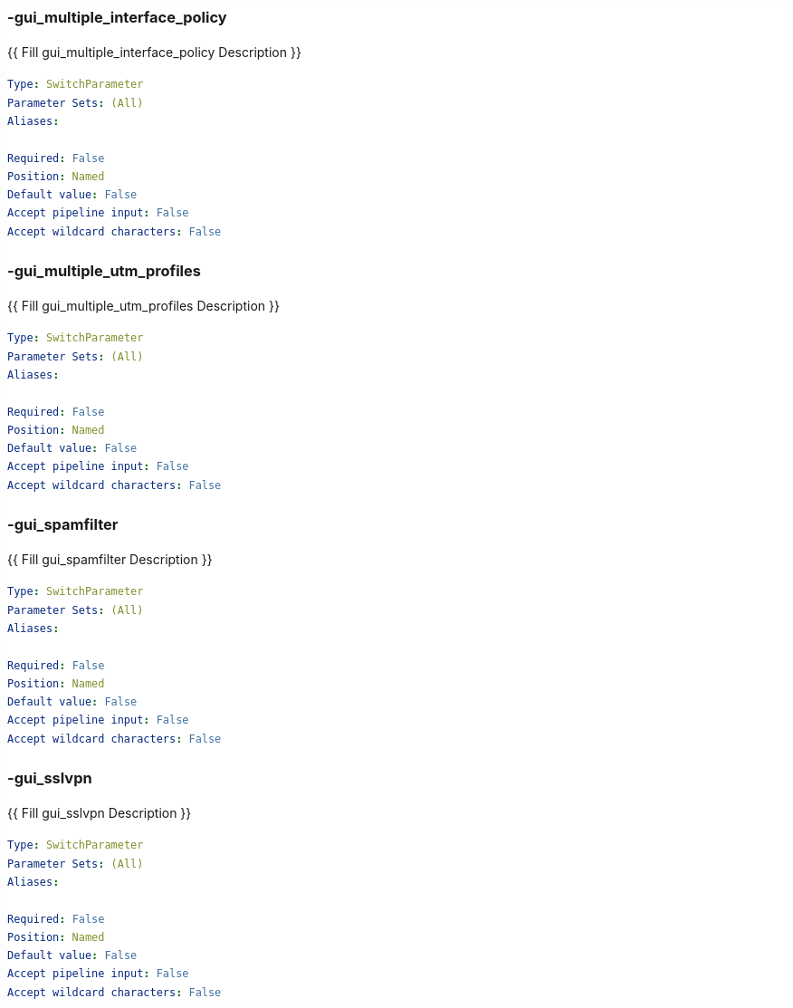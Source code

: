 ### -gui_multiple_interface_policy
{{ Fill gui_multiple_interface_policy Description }}

```yaml
Type: SwitchParameter
Parameter Sets: (All)
Aliases:

Required: False
Position: Named
Default value: False
Accept pipeline input: False
Accept wildcard characters: False
```

### -gui_multiple_utm_profiles
{{ Fill gui_multiple_utm_profiles Description }}

```yaml
Type: SwitchParameter
Parameter Sets: (All)
Aliases:

Required: False
Position: Named
Default value: False
Accept pipeline input: False
Accept wildcard characters: False
```

### -gui_spamfilter
{{ Fill gui_spamfilter Description }}

```yaml
Type: SwitchParameter
Parameter Sets: (All)
Aliases:

Required: False
Position: Named
Default value: False
Accept pipeline input: False
Accept wildcard characters: False
```

### -gui_sslvpn
{{ Fill gui_sslvpn Description }}

```yaml
Type: SwitchParameter
Parameter Sets: (All)
Aliases:

Required: False
Position: Named
Default value: False
Accept pipeline input: False
Accept wildcard characters: False
```
